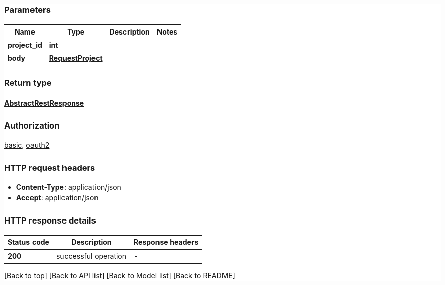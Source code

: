 ```python
```


### Parameters

Name | Type | Description  | Notes
------------- | ------------- | ------------- | -------------
 **project_id** | **int**|  |
 **body** | [**RequestProject**](RequestProject.md)|  |

### Return type

[**AbstractRestResponse**](AbstractRestResponse.md)

### Authorization

[basic](../README.md#basic), [oauth2](../README.md#oauth2)

### HTTP request headers

 - **Content-Type**: application/json
 - **Accept**: application/json


### HTTP response details

| Status code | Description | Response headers |
|-------------|-------------|------------------|
**200** | successful operation |  -  |

[[Back to top]](#) [[Back to API list]](../README.md#documentation-for-api-endpoints) [[Back to Model list]](../README.md#documentation-for-models) [[Back to README]](../README.md)

